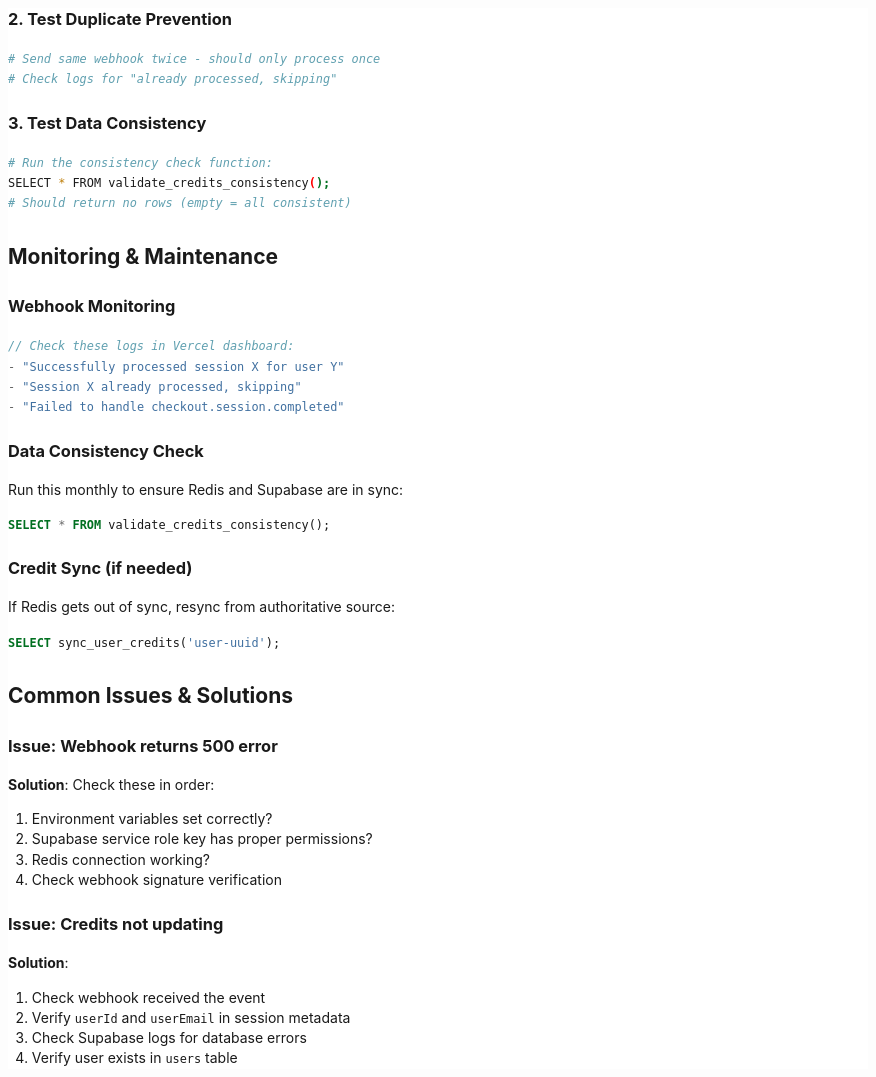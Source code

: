 ### 2. Test Duplicate Prevention
```bash
# Send same webhook twice - should only process once
# Check logs for "already processed, skipping"
```

### 3. Test Data Consistency
```bash
# Run the consistency check function:
SELECT * FROM validate_credits_consistency();
# Should return no rows (empty = all consistent)
```

## **Monitoring & Maintenance**

### **Webhook Monitoring**
```typescript
// Check these logs in Vercel dashboard:
- "Successfully processed session X for user Y"
- "Session X already processed, skipping"
- "Failed to handle checkout.session.completed"
```

### **Data Consistency Check**
Run this monthly to ensure Redis and Supabase are in sync:
```sql
SELECT * FROM validate_credits_consistency();
```

### **Credit Sync (if needed)**
If Redis gets out of sync, resync from authoritative source:
```sql
SELECT sync_user_credits('user-uuid');
```

## **Common Issues & Solutions**

### **Issue**: Webhook returns 500 error
**Solution**: Check these in order:
1. Environment variables set correctly?
2. Supabase service role key has proper permissions?
3. Redis connection working?
4. Check webhook signature verification

### **Issue**: Credits not updating
**Solution**: 
1. Check webhook received the event
2. Verify `userId` and `userEmail` in session metadata
3. Check Supabase logs for database errors
4. Verify user exists in `users` table
